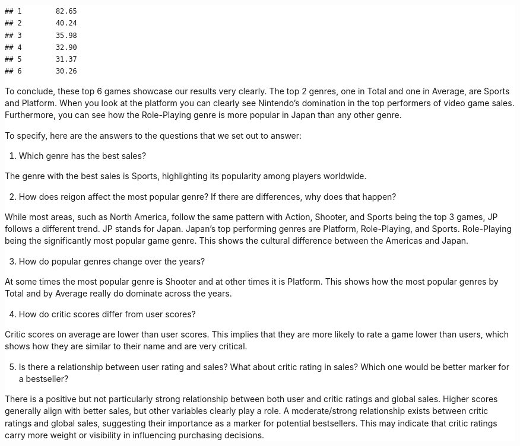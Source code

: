     ## 1        82.65
    ## 2        40.24
    ## 3        35.98
    ## 4        32.90
    ## 5        31.37
    ## 6        30.26

To conclude, these top 6 games showcase our results very clearly. The
top 2 genres, one in Total and one in Average, are Sports and Platform.
When you look at the platform you can clearly see Nintendo’s domination
in the top performers of video game sales. Furthermore, you can see how
the Role-Playing genre is more popular in Japan than any other genre.

To specify, here are the answers to the questions that we set out to
answer:

1.  Which genre has the best sales?

The genre with the best sales is Sports, highlighting its popularity
among players worldwide.

2.  How does reigon affect the most popular genre? If there are
    differences, why does that happen?

While most areas, such as North America, follow the same pattern with
Action, Shooter, and Sports being the top 3 games, JP follows a
different trend. JP stands for Japan. Japan’s top performing genres are
Platform, Role-Playing, and Sports. Role-Playing being the significantly
most popular game genre. This shows the cultural difference between the
Americas and Japan.

3.  How do popular genres change over the years?

At some times the most popular genre is Shooter and at other times it is
Platform. This shows how the most popular genres by Total and by Average
really do dominate across the years.

4.  How do critic scores differ from user scores?

Critic scores on average are lower than user scores. This implies that
they are more likely to rate a game lower than users, which shows how
they are similar to their name and are very critical.

5.  Is there a relationship between user rating and sales? What about
    critic rating in sales? Which one would be better marker for a
    bestseller?

There is a positive but not particularly strong relationship between
both user and critic ratings and global sales. Higher scores generally
align with better sales, but other variables clearly play a role. A
moderate/strong relationship exists between critic ratings and global
sales, suggesting their importance as a marker for potential
bestsellers. This may indicate that critic ratings carry more weight or
visibility in influencing purchasing decisions.
